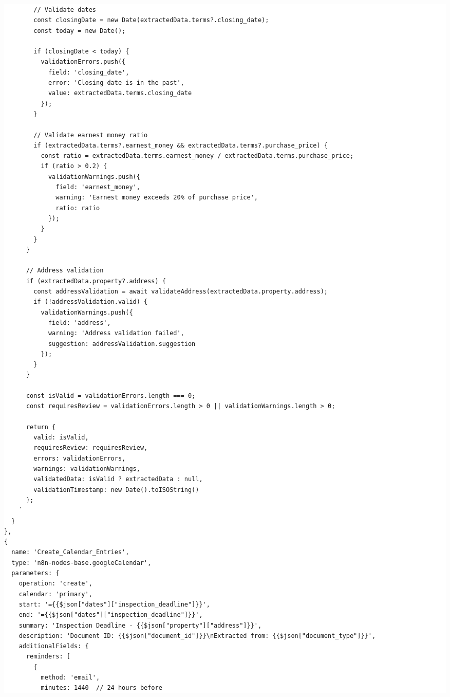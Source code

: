             // Validate dates
            const closingDate = new Date(extractedData.terms?.closing_date);
            const today = new Date();
            
            if (closingDate < today) {
              validationErrors.push({
                field: 'closing_date',
                error: 'Closing date is in the past',
                value: extractedData.terms.closing_date
              });
            }
            
            // Validate earnest money ratio
            if (extractedData.terms?.earnest_money && extractedData.terms?.purchase_price) {
              const ratio = extractedData.terms.earnest_money / extractedData.terms.purchase_price;
              if (ratio > 0.2) {
                validationWarnings.push({
                  field: 'earnest_money',
                  warning: 'Earnest money exceeds 20% of purchase price',
                  ratio: ratio
                });
              }
            }
          }
          
          // Address validation
          if (extractedData.property?.address) {
            const addressValidation = await validateAddress(extractedData.property.address);
            if (!addressValidation.valid) {
              validationWarnings.push({
                field: 'address',
                warning: 'Address validation failed',
                suggestion: addressValidation.suggestion
              });
            }
          }
          
          const isValid = validationErrors.length === 0;
          const requiresReview = validationErrors.length > 0 || validationWarnings.length > 0;
          
          return {
            valid: isValid,
            requiresReview: requiresReview,
            errors: validationErrors,
            warnings: validationWarnings,
            validatedData: isValid ? extractedData : null,
            validationTimestamp: new Date().toISOString()
          };
        `
      }
    },
    {
      name: 'Create_Calendar_Entries',
      type: 'n8n-nodes-base.googleCalendar',
      parameters: {
        operation: 'create',
        calendar: 'primary',
        start: '={{$json["dates"]["inspection_deadline"]}}',
        end: '={{$json["dates"]["inspection_deadline"]}}',
        summary: 'Inspection Deadline - {{$json["property"]["address"]}}',
        description: 'Document ID: {{$json["document_id"]}}\nExtracted from: {{$json["document_type"]}}',
        additionalFields: {
          reminders: [
            {
              method: 'email',
              minutes: 1440  // 24 hours before